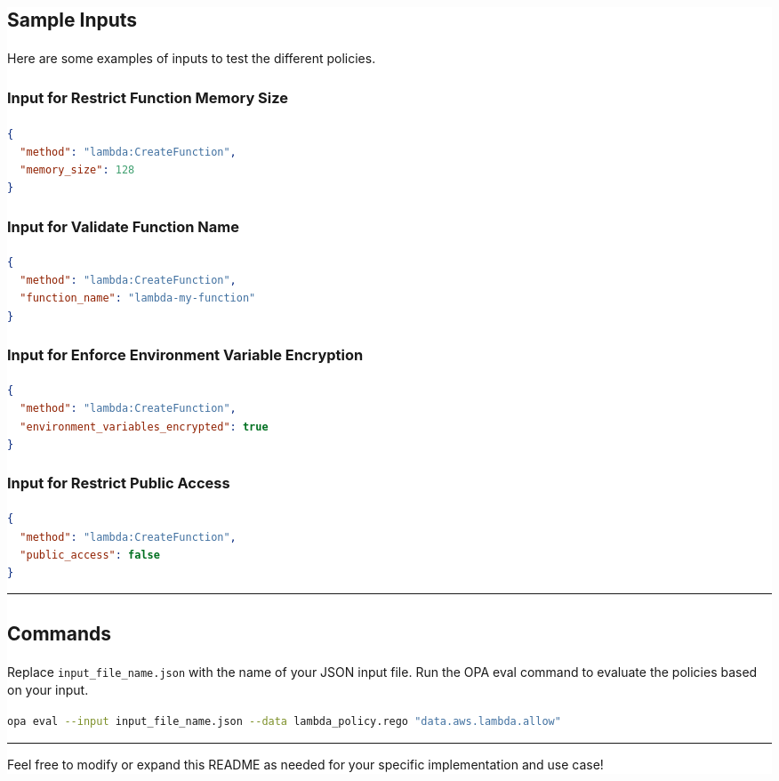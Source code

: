 
## Sample Inputs

Here are some examples of inputs to test the different policies.

### **Input for Restrict Function Memory Size**

```json
{
  "method": "lambda:CreateFunction",
  "memory_size": 128
}
```

### **Input for Validate Function Name**

```json
{
  "method": "lambda:CreateFunction",
  "function_name": "lambda-my-function"
}
```

### **Input for Enforce Environment Variable Encryption**

```json
{
  "method": "lambda:CreateFunction",
  "environment_variables_encrypted": true
}
```

### **Input for Restrict Public Access**

```json
{
  "method": "lambda:CreateFunction",
  "public_access": false
}
```

---

## Commands

Replace `input_file_name.json` with the name of your JSON input file. Run the OPA eval command to evaluate the policies based on your input.

```bash
opa eval --input input_file_name.json --data lambda_policy.rego "data.aws.lambda.allow"
```

---

Feel free to modify or expand this README as needed for your specific implementation and use case!
